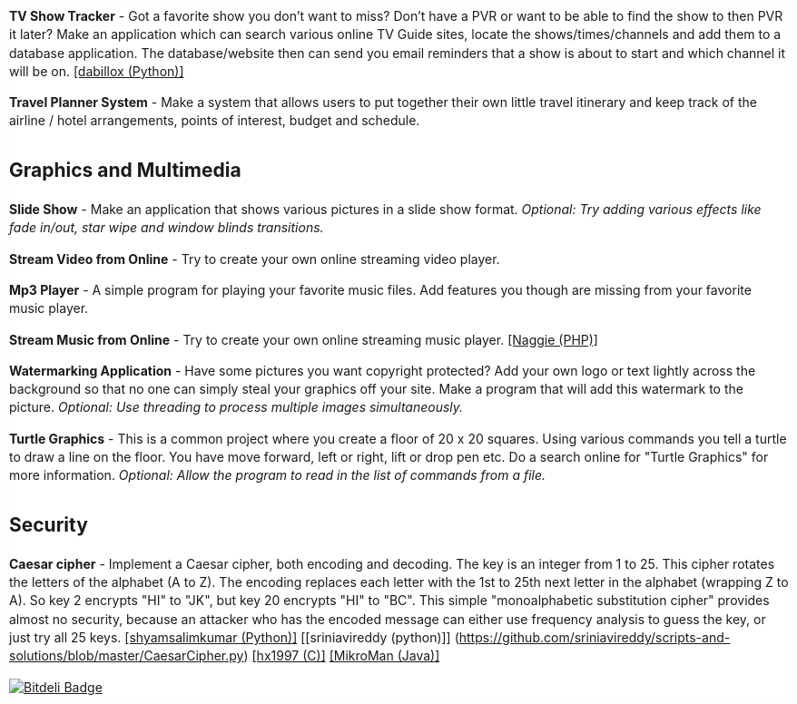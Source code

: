 **TV Show Tracker** - Got a favorite show you don’t want to miss? Don’t have a PVR or want to be able to find the show to then PVR it later? Make an application which can search various online TV Guide sites, locate the shows/times/channels and add them to a database application. The database/website then can send you email reminders that a show is about to start and which channel it will be on. [[dabillox (Python)]](https://github.com/dabillox/pyprojects/tree/master/tvshowtracker)

**Travel Planner System** - Make a system that allows users to put together their own little travel itinerary and keep track of the airline / hotel arrangements, points of interest, budget and schedule.

Graphics and Multimedia
---------

**Slide Show** - Make an application that shows various pictures in a slide show format. *Optional: Try adding various effects like fade in/out, star wipe and window blinds transitions.*

**Stream Video from Online** - Try to create your own online streaming video player.

**Mp3 Player** - A simple program for playing your favorite music files. Add features you though are missing from your favorite music player.

**Stream Music from Online** - Try to create your own online streaming music player. [[Naggie (PHP)]](https://github.com/naggie/vosbox)

**Watermarking Application** - Have some pictures you want copyright protected? Add your own logo or text lightly across the background so that no one can simply steal your graphics off your site. Make a program that will add this watermark to the picture. *Optional: Use threading to process multiple images simultaneously.*

**Turtle Graphics** - This is a common project where you create a floor of 20 x 20 squares. Using various commands you tell a turtle to draw a line on the floor. You have move forward, left or right, lift or drop pen etc. Do a search online for "Turtle Graphics" for more information. *Optional: Allow the program to read in the list of commands from a file.*

Security
-------------

**Caesar cipher** - Implement a Caesar cipher, both encoding and decoding. The key is an integer from 1 to 25. This cipher rotates the letters of the alphabet (A to Z). The encoding replaces each letter with the 1st to 25th next letter in the alphabet (wrapping Z to A). So key 2 encrypts "HI" to "JK", but key 20 encrypts "HI" to "BC". This simple "monoalphabetic substitution cipher" provides almost no security, because an attacker who has the encoded message can either use frequency analysis to guess the key, or just try all 25 keys. [[shyamsalimkumar (Python)]](https://github.com/shyamsalimkumar/Projects/blob/master/Security/caesar_cipher.py) [[sriniavireddy (python)]] (https://github.com/sriniavireddy/scripts-and-solutions/blob/master/CaesarCipher.py) [[hx1997 (C)]](https://github.com/hx1997/Projects/blob/master/Security/caesar.c) [[MikroMan (Java)]](https://github.com/MikroMan/Contributions/blob/master/Cipher.java)


[![Bitdeli Badge](https://d2weczhvl823v0.cloudfront.net/karan/projects-solutions/trend.png)](https://bitdeli.com/free "Bitdeli Badge")
